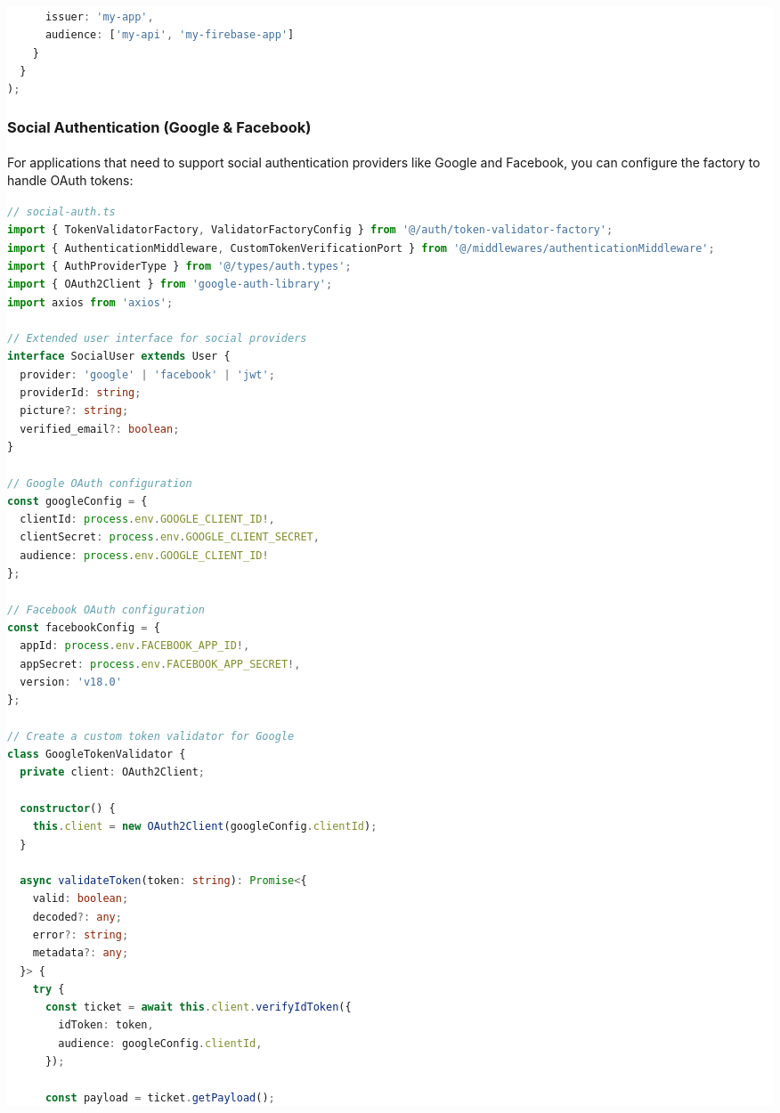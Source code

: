 ```typescript
      issuer: 'my-app',
      audience: ['my-api', 'my-firebase-app']
    }
  }
);
```

### Social Authentication (Google & Facebook)

For applications that need to support social authentication providers like Google and Facebook, you can configure the factory to handle OAuth tokens:

```typescript
// social-auth.ts
import { TokenValidatorFactory, ValidatorFactoryConfig } from '@/auth/token-validator-factory';
import { AuthenticationMiddleware, CustomTokenVerificationPort } from '@/middlewares/authenticationMiddleware';
import { AuthProviderType } from '@/types/auth.types';
import { OAuth2Client } from 'google-auth-library';
import axios from 'axios';

// Extended user interface for social providers
interface SocialUser extends User {
  provider: 'google' | 'facebook' | 'jwt';
  providerId: string;
  picture?: string;
  verified_email?: boolean;
}

// Google OAuth configuration
const googleConfig = {
  clientId: process.env.GOOGLE_CLIENT_ID!,
  clientSecret: process.env.GOOGLE_CLIENT_SECRET,
  audience: process.env.GOOGLE_CLIENT_ID!
};

// Facebook OAuth configuration
const facebookConfig = {
  appId: process.env.FACEBOOK_APP_ID!,
  appSecret: process.env.FACEBOOK_APP_SECRET!,
  version: 'v18.0'
};

// Create a custom token validator for Google
class GoogleTokenValidator {
  private client: OAuth2Client;

  constructor() {
    this.client = new OAuth2Client(googleConfig.clientId);
  }

  async validateToken(token: string): Promise<{
    valid: boolean;
    decoded?: any;
    error?: string;
    metadata?: any;
  }> {
    try {
      const ticket = await this.client.verifyIdToken({
        idToken: token,
        audience: googleConfig.clientId,
      });

      const payload = ticket.getPayload();
```